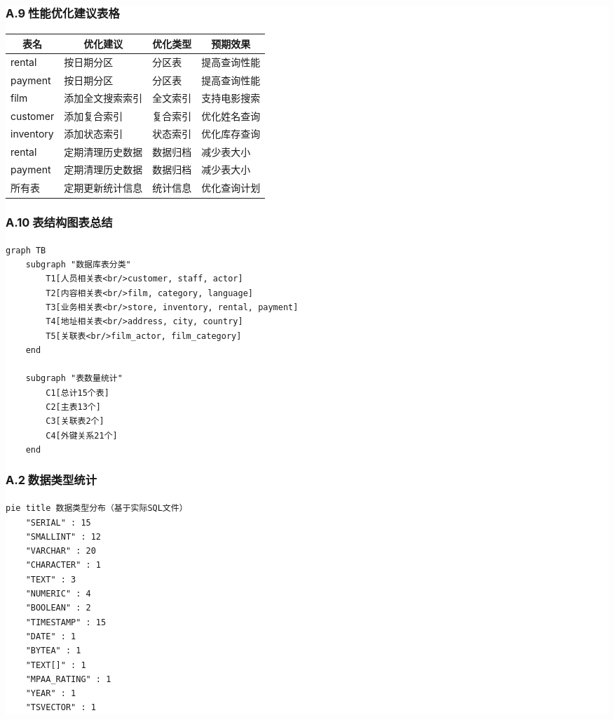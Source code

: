 ### A.9 性能优化建议表格

| 表名 | 优化建议 | 优化类型 | 预期效果 |
|------|----------|----------|----------|
| rental | 按日期分区 | 分区表 | 提高查询性能 |
| payment | 按日期分区 | 分区表 | 提高查询性能 |
| film | 添加全文搜索索引 | 全文索引 | 支持电影搜索 |
| customer | 添加复合索引 | 复合索引 | 优化姓名查询 |
| inventory | 添加状态索引 | 状态索引 | 优化库存查询 |
| rental | 定期清理历史数据 | 数据归档 | 减少表大小 |
| payment | 定期清理历史数据 | 数据归档 | 减少表大小 |
| 所有表 | 定期更新统计信息 | 统计信息 | 优化查询计划 |

### A.10 表结构图表总结

```mermaid
graph TB
    subgraph "数据库表分类"
        T1[人员相关表<br/>customer, staff, actor]
        T2[内容相关表<br/>film, category, language]
        T3[业务相关表<br/>store, inventory, rental, payment]
        T4[地址相关表<br/>address, city, country]
        T5[关联表<br/>film_actor, film_category]
    end
    
    subgraph "表数量统计"
        C1[总计15个表]
        C2[主表13个]
        C3[关联表2个]
        C4[外键关系21个]
    end
```

### A.2 数据类型统计

```mermaid
pie title 数据类型分布（基于实际SQL文件）
    "SERIAL" : 15
    "SMALLINT" : 12
    "VARCHAR" : 20
    "CHARACTER" : 1
    "TEXT" : 3
    "NUMERIC" : 4
    "BOOLEAN" : 2
    "TIMESTAMP" : 15
    "DATE" : 1
    "BYTEA" : 1
    "TEXT[]" : 1
    "MPAA_RATING" : 1
    "YEAR" : 1
    "TSVECTOR" : 1
```
